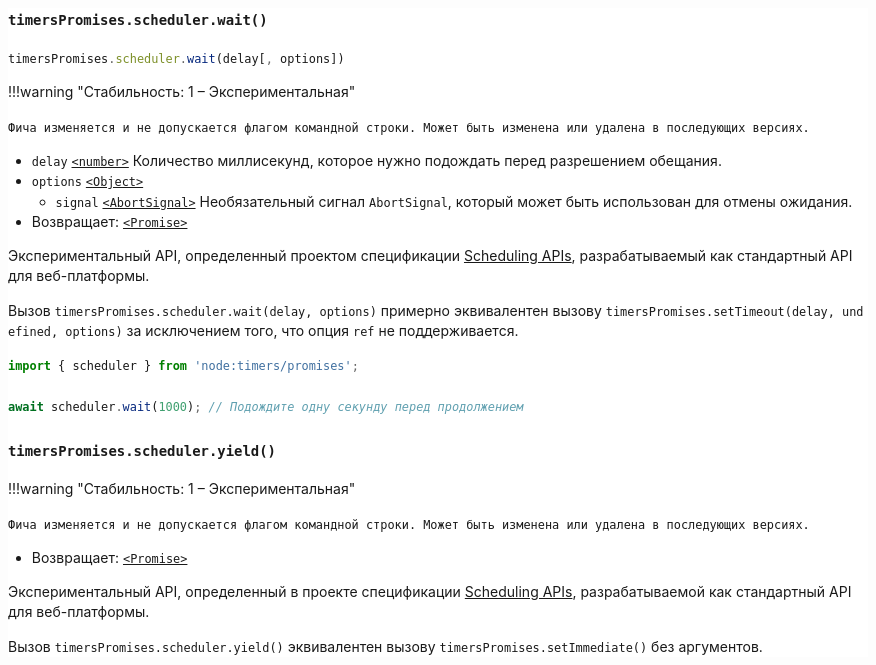### `timersPromises.scheduler.wait()`

```js
timersPromises.scheduler.wait(delay[, options])
```

!!!warning "Стабильность: 1 – Экспериментальная"

    Фича изменяется и не допускается флагом командной строки. Может быть изменена или удалена в последующих версиях.

-   `delay` [`<number>`](https://developer.mozilla.org/docs/Web/JavaScript/Data_structures#Number_type) Количество миллисекунд, которое нужно подождать перед разрешением обещания.
-   `options` [`<Object>`](https://developer.mozilla.org/docs/Web/JavaScript/Reference/Global_Objects/Object)
    -   `signal` [`<AbortSignal>`](globals.md#abortsignal) Необязательный сигнал `AbortSignal`, который может быть использован для отмены ожидания.
-   Возвращает: [`<Promise>`](https://developer.mozilla.org/docs/Web/JavaScript/Reference/Global_Objects/Promise)

Экспериментальный API, определенный проектом спецификации [Scheduling APIs](https://github.com/WICG/scheduling-apis), разрабатываемый как стандартный API для веб-платформы.

Вызов `timersPromises.scheduler.wait(delay, options)` примерно эквивалентен вызову `timersPromises.setTimeout(delay, undefined, options)` за исключением того, что опция `ref` не поддерживается.

```js
import { scheduler } from 'node:timers/promises';

await scheduler.wait(1000); // Подождите одну секунду перед продолжением
```

### `timersPromises.scheduler.yield()`

!!!warning "Стабильность: 1 – Экспериментальная"

    Фича изменяется и не допускается флагом командной строки. Может быть изменена или удалена в последующих версиях.

-   Возвращает: [`<Promise>`](https://developer.mozilla.org/docs/Web/JavaScript/Reference/Global_Objects/Promise)

Экспериментальный API, определенный в проекте спецификации [Scheduling APIs](https://github.com/WICG/scheduling-apis), разрабатываемой как стандартный API для веб-платформы.

Вызов `timersPromises.scheduler.yield()` эквивалентен вызову `timersPromises.setImmediate()` без аргументов.

